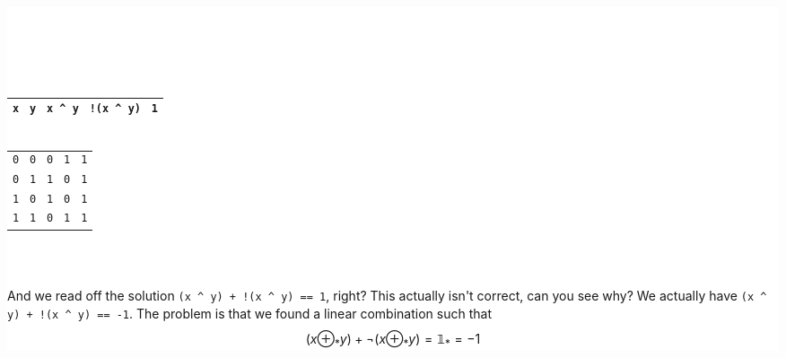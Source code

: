 <code>
<table>
    <colgroup>
        <col style="width: 3em">
        <col style="border-right: 2px solid var(--border-2); width: 3em">
        <col span="2" style="width: 5em">
        <col style="border-left: 2px solid var(--border-2); width: 6em">
    </colgroup>
    <thead style>
        <tr>
            <th>x</th>
            <th>y</th>
            <th>x ^ y</th>
            <th>!(x ^ y)</th>
            <th>1</th>
        </tr>
    </thead>
    <tbody>
        <tr>
            <td>0</td>
            <td>0</td>
            <td>0</td>
            <td>1</td>
            <td>1</td>
        </tr>
        <tr>
            <td>0</td>
            <td>1</td>
            <td>1</td>
            <td>0</td>
            <td>1</td>
        </tr>
        <tr>
            <td>1</td>
            <td>0</td>
            <td>1</td>
            <td>0</td>
            <td>1</td>
        </tr>
        <tr>
            <td>1</td>
            <td>1</td>
            <td>0</td>
            <td>1</td>
            <td>1</td>
        </tr>
    </tbody>
</table>
</code>

And we read off the solution `(x ^ y) + !(x ^ y) == 1`, right?
This actually isn't correct, can you see why?
We actually have `(x ^ y) + !(x ^ y) == -1`.
The problem is that we found a linear combination such that
$$(x\oplus_* y) + \lnot(x\oplus_* y) = \mathbb{1}_* = -1$$
